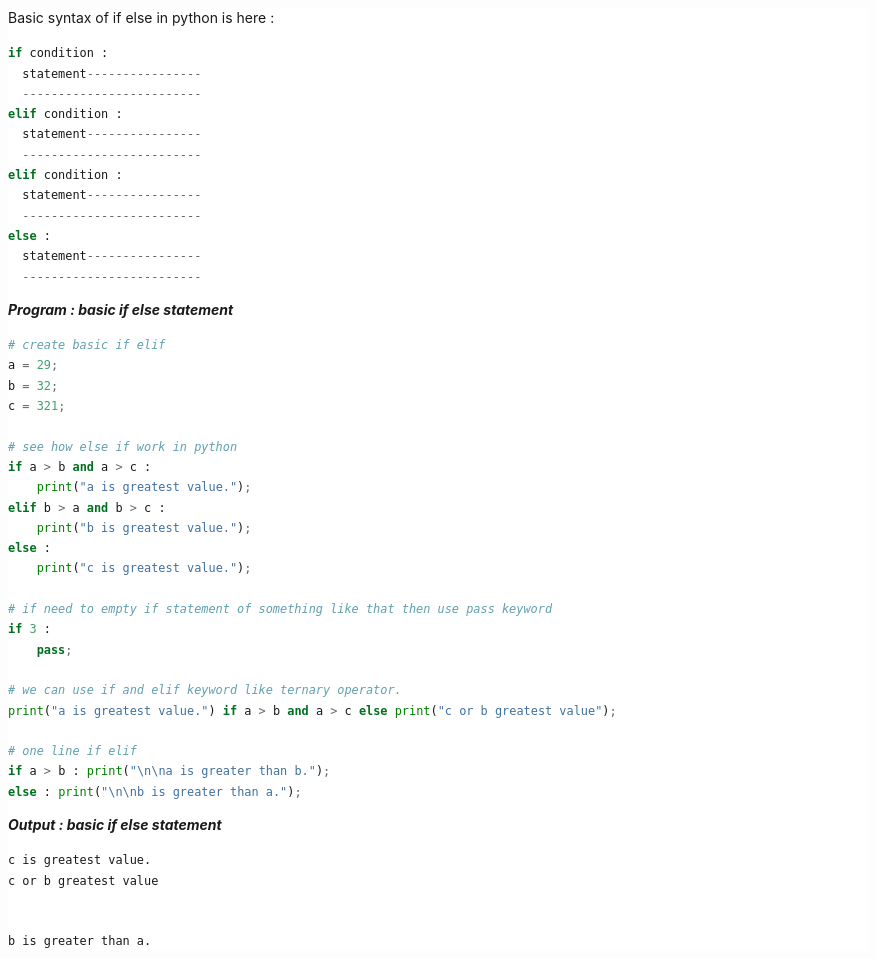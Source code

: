 Basic syntax of if else in python is here :

```python
if condition :
  statement----------------
  -------------------------
elif condition :
  statement----------------
  -------------------------
elif condition :
  statement----------------
  -------------------------
else :
  statement----------------
  -------------------------
```

**_Program : basic if else statement_**

```python
# create basic if elif
a = 29;
b = 32;
c = 321;

# see how else if work in python
if a > b and a > c :
    print("a is greatest value.");
elif b > a and b > c :
    print("b is greatest value.");
else :
    print("c is greatest value.");

# if need to empty if statement of something like that then use pass keyword
if 3 :
    pass;

# we can use if and elif keyword like ternary operator.
print("a is greatest value.") if a > b and a > c else print("c or b greatest value");

# one line if elif
if a > b : print("\n\na is greater than b.");
else : print("\n\nb is greater than a.");
```

**_Output : basic if else statement_**

```
c is greatest value.
c or b greatest value


b is greater than a.
```
